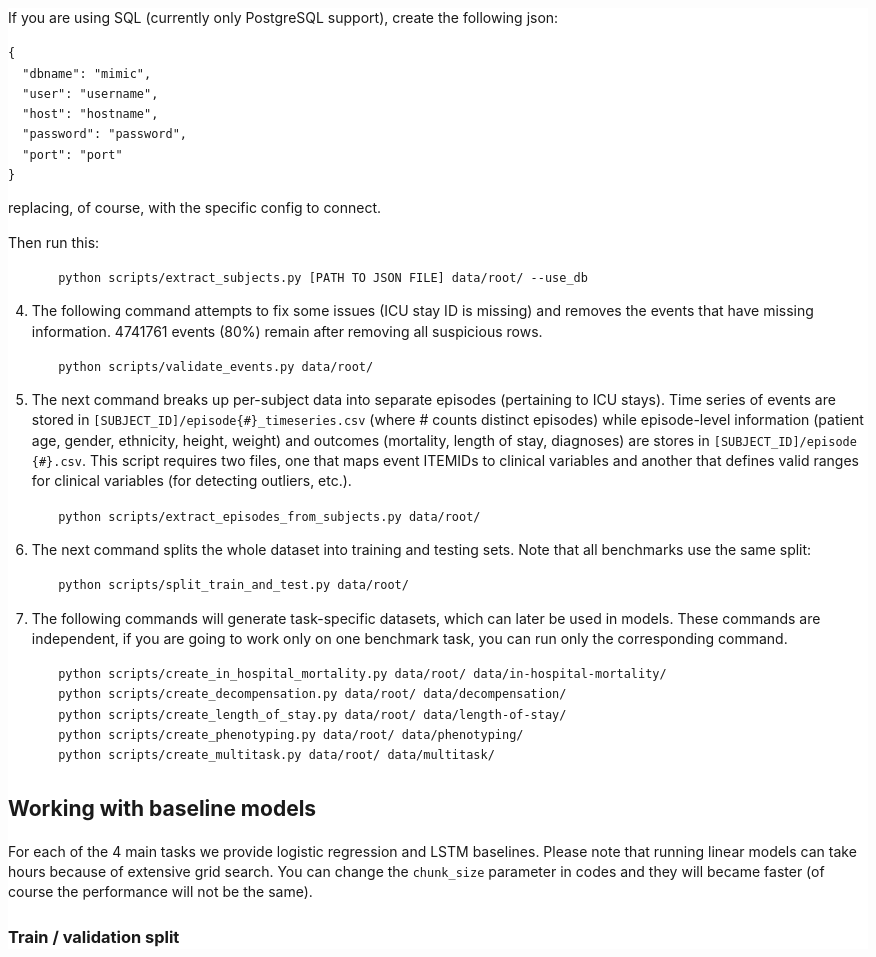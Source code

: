 If you are using SQL (currently only PostgreSQL support), create the following json:
```
{
  "dbname": "mimic",
  "user": "username",
  "host": "hostname",
  "password": "password",
  "port": "port"
}
```
replacing, of course, with the specific config to connect.

Then run this:
```
       python scripts/extract_subjects.py [PATH TO JSON FILE] data/root/ --use_db
```

4. The following command attempts to fix some issues (ICU stay ID is missing) and removes the events that have missing information. 4741761 events (80%) remain after removing all suspicious rows.
```
       python scripts/validate_events.py data/root/
```
5. The next command breaks up per-subject data into separate episodes (pertaining to ICU stays). Time series of events are stored in ```[SUBJECT_ID]/episode{#}_timeseries.csv``` (where # counts distinct episodes) while episode-level information (patient age, gender, ethnicity, height, weight) and outcomes (mortality, length of stay, diagnoses) are stores in ```[SUBJECT_ID]/episode{#}.csv```. This script requires two files, one that maps event ITEMIDs to clinical variables and another that defines valid ranges for clinical variables (for detecting outliers, etc.).
```
       python scripts/extract_episodes_from_subjects.py data/root/
```
6. The next command splits the whole dataset into training and testing sets. Note that all benchmarks use the same split:
```
       python scripts/split_train_and_test.py data/root/
```	
7. The following commands will generate task-specific datasets, which can later be used in models. These commands are independent, if you are going to work only on one benchmark task, you can run only the corresponding command.
```
       python scripts/create_in_hospital_mortality.py data/root/ data/in-hospital-mortality/
       python scripts/create_decompensation.py data/root/ data/decompensation/
       python scripts/create_length_of_stay.py data/root/ data/length-of-stay/
       python scripts/create_phenotyping.py data/root/ data/phenotyping/
       python scripts/create_multitask.py data/root/ data/multitask/
```        
## Working with baseline models

For each of the 4 main tasks we provide logistic regression and LSTM baselines. 
Please note that running linear models can take hours because of extensive grid search. You can change the `chunk_size` parameter in codes and they will became faster (of course the performance will not be the same).

### Train / validation split
